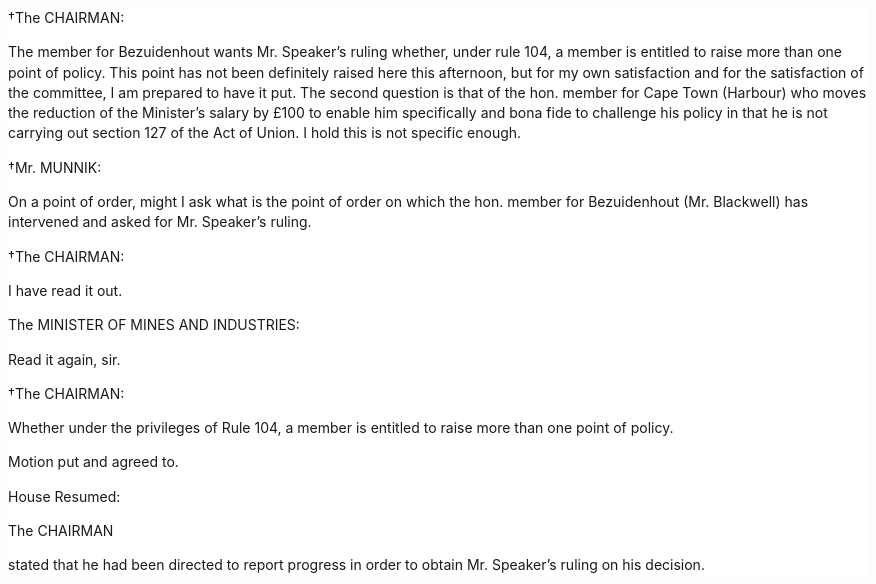 </speech>

<speech by="#chairman">

<from>&#x2020;The <person refersTo="hansard_za">CHAIRMAN</person>:</from>

<p>The member for Bezuidenhout wants Mr. Speaker&#x2019;s ruling whether, under rule 104, a member is entitled to raise more than one point of policy. This point has not been definitely raised here this afternoon, but for my own satisfaction and for the satisfaction of the committee, I am prepared to have it put. The second question is that of the hon. member for Cape Town (Harbour) who moves the reduction of the Minister&#x2019;s salary by £100 to enable him specifically and bona fide to challenge his policy in that he is not carrying out section 127 of the Act of Union. I hold this is not specific enough.</p>

</speech>

<speech by="#munnik">

<from>&#x2020;Mr. <person refersTo="hansard_za">MUNNIK</person>:</from>

<p>On a point of order, might I ask what is the point of order on which the hon. member for Bezuidenhout (Mr. Blackwell) has intervened and asked for Mr. Speaker&#x2019;s ruling.</p>

</speech>

<speech by="#chairman">

<from>&#x2020;The <person refersTo="hansard_za">CHAIRMAN</person>:</from>

<p>I have read it out.</p>

</speech>

<speech by="#minister_of_mines_and_industries">

<from>The <person refersTo="hansard_za">MINISTER OF MINES AND INDUSTRIES</person>:</from>

<p>Read it again, sir.</p>

</speech>

<speech by="#chairman">

<from>&#x2020;The <person refersTo="hansard_za">CHAIRMAN</person>:</from>

<p>Whether under the privileges of Rule 104, a member is entitled to raise more than one point of policy.</p>

<p>Motion put and agreed to.</p>

<p><span class="col_4867-4868" refersTo="page_1094"/>House Resumed:</p>

</speech>

<speech by="#chairman">

<from>The <person refersTo="hansard_za">CHAIRMAN</person></from>

<p>stated that he had been directed to report progress in order to obtain Mr. Speaker&#x2019;s ruling on his decision.</p>

</speech>

